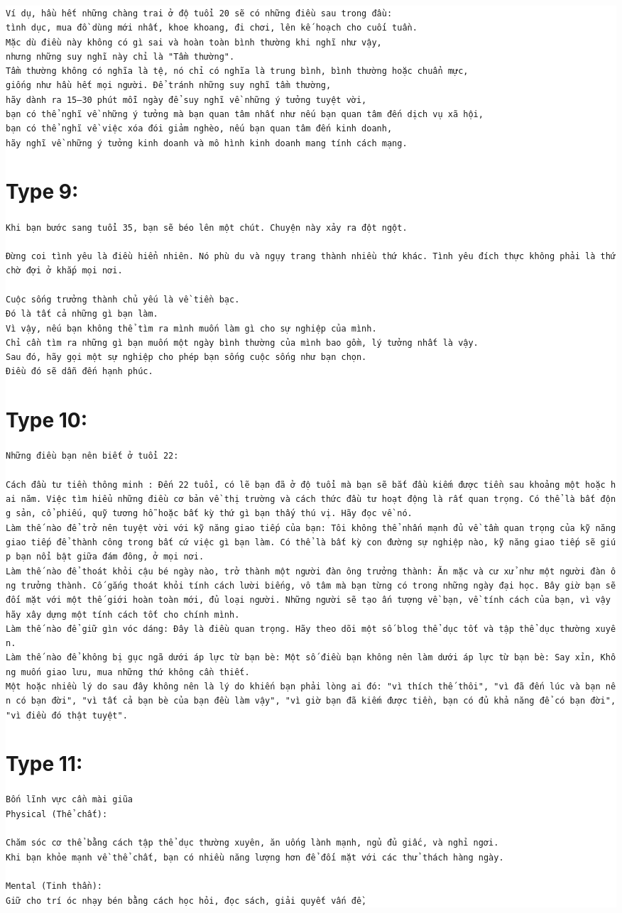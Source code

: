 ```
Ví dụ, hầu hết những chàng trai ở độ tuổi 20 sẽ có những điều sau trong đầu:
tình dục, mua đồ dùng mới nhất, khoe khoang, đi chơi, lên kế hoạch cho cuối tuần.
Mặc dù điều này không có gì sai và hoàn toàn bình thường khi nghĩ như vậy,
nhưng những suy nghĩ này chỉ là "Tầm thường".
Tầm thường không có nghĩa là tệ, nó chỉ có nghĩa là trung bình, bình thường hoặc chuẩn mực,
giống như hầu hết mọi người. Để tránh những suy nghĩ tầm thường,
hãy dành ra 15–30 phút mỗi ngày để suy nghĩ về những ý tưởng tuyệt vời,
bạn có thể nghĩ về những ý tưởng mà bạn quan tâm nhất như nếu bạn quan tâm đến dịch vụ xã hội,
bạn có thể nghĩ về việc xóa đói giảm nghèo, nếu bạn quan tâm đến kinh doanh,
hãy nghĩ về những ý tưởng kinh doanh và mô hình kinh doanh mang tính cách mạng.
```
# Type 9:
```
Khi bạn bước sang tuổi 35, bạn sẽ béo lên một chút. Chuyện này xảy ra đột ngột.

Đừng coi tình yêu là điều hiển nhiên. Nó phù du và ngụy trang thành nhiều thứ khác. Tình yêu đích thực không phải là thứ chờ đợi ở khắp mọi nơi.

Cuộc sống trưởng thành chủ yếu là về tiền bạc.
Đó là tất cả những gì bạn làm.
Vì vậy, nếu bạn không thể tìm ra mình muốn làm gì cho sự nghiệp của mình.
Chỉ cần tìm ra những gì bạn muốn một ngày bình thường của mình bao gồm, lý tưởng nhất là vậy.
Sau đó, hãy gọi một sự nghiệp cho phép bạn sống cuộc sống như bạn chọn.
Điều đó sẽ dẫn đến hạnh phúc.
```
# Type 10:
```
Những điều bạn nên biết ở tuổi 22:

Cách đầu tư tiền thông minh : Đến 22 tuổi, có lẽ bạn đã ở độ tuổi mà bạn sẽ bắt đầu kiếm được tiền sau khoảng một hoặc hai năm. Việc tìm hiểu những điều cơ bản về thị trường và cách thức đầu tư hoạt động là rất quan trọng. Có thể là bất động sản, cổ phiếu, quỹ tương hỗ hoặc bất kỳ thứ gì bạn thấy thú vị. Hãy đọc về nó.
Làm thế nào để trở nên tuyệt vời với kỹ năng giao tiếp của bạn: Tôi không thể nhấn mạnh đủ về tầm quan trọng của kỹ năng giao tiếp để thành công trong bất cứ việc gì bạn làm. Có thể là bất kỳ con đường sự nghiệp nào, kỹ năng giao tiếp sẽ giúp bạn nổi bật giữa đám đông, ở mọi nơi.
Làm thế nào để thoát khỏi cậu bé ngày nào, trở thành một người đàn ông trưởng thành: Ăn mặc và cư xử như một người đàn ông trưởng thành. Cố gắng thoát khỏi tính cách lười biếng, vô tâm mà bạn từng có trong những ngày đại học. Bây giờ bạn sẽ đối mặt với một thế giới hoàn toàn mới, đủ loại người. Những người sẽ tạo ấn tượng về bạn, về tính cách của bạn, vì vậy hãy xây dựng một tính cách tốt cho chính mình.
Làm thế nào để giữ gìn vóc dáng: Đây là điều quan trọng. Hãy theo dõi một số blog thể dục tốt và tập thể dục thường xuyên.
Làm thế nào để không bị gục ngã dưới áp lực từ bạn bè: Một số điều bạn không nên làm dưới áp lực từ bạn bè: Say xỉn, Không muốn giao lưu, mua những thứ không cần thiết.
Một hoặc nhiều lý do sau đây không nên là lý do khiến bạn phải lòng ai đó: "vì thích thế thôi", "vì đã đến lúc và bạn nên có bạn đời", "vì tất cả bạn bè của bạn đều làm vậy", "vì giờ bạn đã kiếm được tiền, bạn có đủ khả năng để có bạn đời", "vì điều đó thật tuyệt".
```
# Type 11:
```
Bốn lĩnh vực cần mài giũa
Physical (Thể chất):

Chăm sóc cơ thể bằng cách tập thể dục thường xuyên, ăn uống lành mạnh, ngủ đủ giấc, và nghỉ ngơi.
Khi bạn khỏe mạnh về thể chất, bạn có nhiều năng lượng hơn để đối mặt với các thử thách hàng ngày.

Mental (Tinh thần):
Giữ cho trí óc nhạy bén bằng cách học hỏi, đọc sách, giải quyết vấn đề,
```